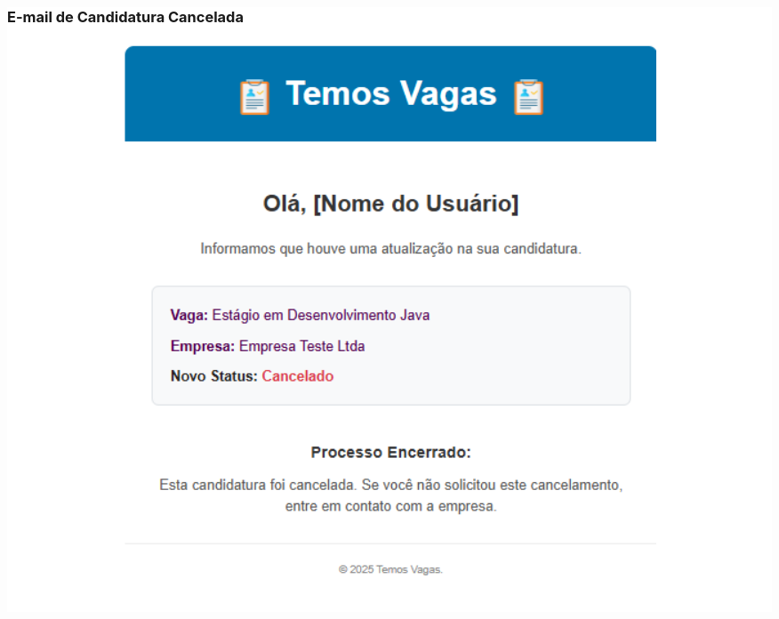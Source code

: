 ### E-mail de Candidatura Cancelada
<p align="center">
  <img src="Imagens/Cancelada.png" alt="Exemplo de e-mail de candidatura cancelada pelo usuário" width="600">
</p>
